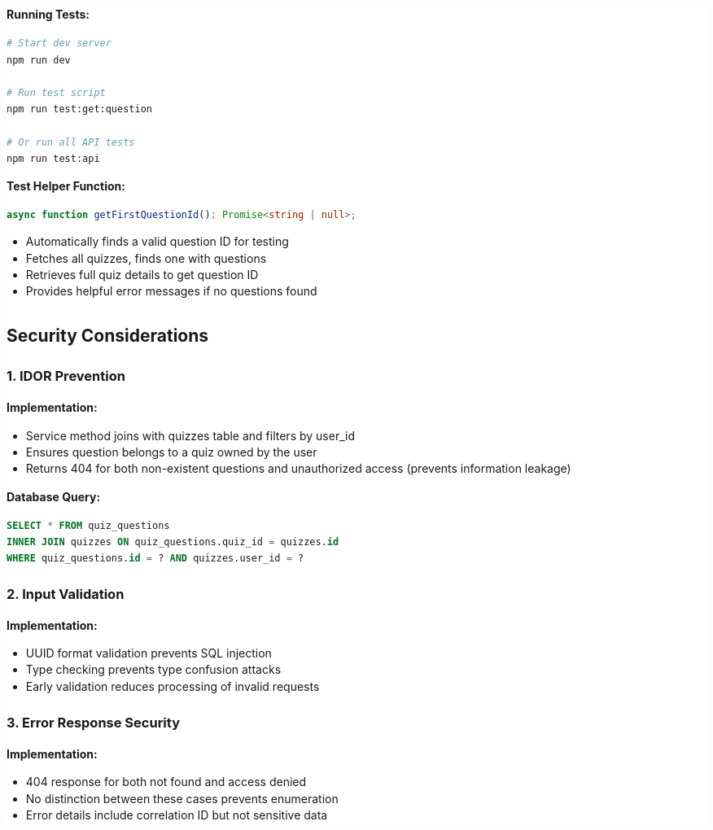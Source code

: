 **Running Tests:**

```bash
# Start dev server
npm run dev

# Run test script
npm run test:get:question

# Or run all API tests
npm run test:api
```

**Test Helper Function:**

```typescript
async function getFirstQuestionId(): Promise<string | null>;
```

- Automatically finds a valid question ID for testing
- Fetches all quizzes, finds one with questions
- Retrieves full quiz details to get question ID
- Provides helpful error messages if no questions found

## Security Considerations

### 1. IDOR Prevention

**Implementation:**

- Service method joins with quizzes table and filters by user_id
- Ensures question belongs to a quiz owned by the user
- Returns 404 for both non-existent questions and unauthorized access (prevents information leakage)

**Database Query:**

```sql
SELECT * FROM quiz_questions
INNER JOIN quizzes ON quiz_questions.quiz_id = quizzes.id
WHERE quiz_questions.id = ? AND quizzes.user_id = ?
```

### 2. Input Validation

**Implementation:**

- UUID format validation prevents SQL injection
- Type checking prevents type confusion attacks
- Early validation reduces processing of invalid requests

### 3. Error Response Security

**Implementation:**

- 404 response for both not found and access denied
- No distinction between these cases prevents enumeration
- Error details include correlation ID but not sensitive data
